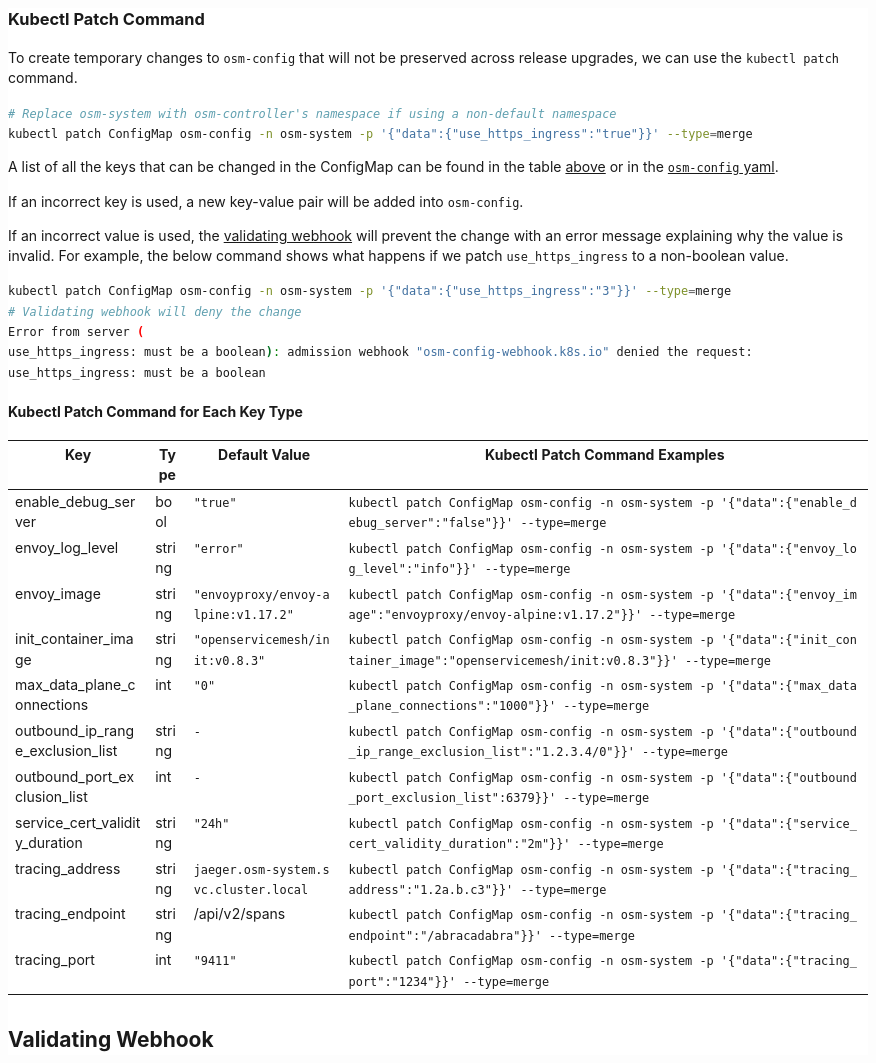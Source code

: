 ### Kubectl Patch Command
To create temporary changes to `osm-config` that will not be preserved across release upgrades, we can use the `kubectl patch` command.
```bash
# Replace osm-system with osm-controller's namespace if using a non-default namespace
kubectl patch ConfigMap osm-config -n osm-system -p '{"data":{"use_https_ingress":"true"}}' --type=merge
```
A list of all the keys that can be changed in the ConfigMap can be found in the table [above](#configmap-values) or in the [`osm-config` yaml](https://github.com/openservicemesh/osm/blob/release-v0.8/charts/osm/templates/osm-configmap.yaml).

If an incorrect key is used, a new key-value pair will be added into `osm-config`.

If an incorrect value is used, the [validating webhook](#validating-webhook) will prevent the change with an error message explaining why the value is invalid.
For example, the below command shows what happens if we patch `use_https_ingress` to a non-boolean value.
```bash
kubectl patch ConfigMap osm-config -n osm-system -p '{"data":{"use_https_ingress":"3"}}' --type=merge
# Validating webhook will deny the change
Error from server (
use_https_ingress: must be a boolean): admission webhook "osm-config-webhook.k8s.io" denied the request:
use_https_ingress: must be a boolean
```
#### Kubectl Patch Command for Each Key Type

| Key | Type | Default Value | Kubectl Patch Command Examples |
|-----|------|---------------|--------------------------------|
| enable_debug_server | bool | `"true"` | `kubectl patch ConfigMap osm-config -n osm-system -p '{"data":{"enable_debug_server":"false"}}' --type=merge` |
| envoy_log_level | string | `"error"` | `kubectl patch ConfigMap osm-config -n osm-system -p '{"data":{"envoy_log_level":"info"}}' --type=merge` |
| envoy_image | string | `"envoyproxy/envoy-alpine:v1.17.2"` | `kubectl patch ConfigMap osm-config -n osm-system -p '{"data":{"envoy_image":"envoyproxy/envoy-alpine:v1.17.2"}}' --type=merge` |
| init_container_image | string | `"openservicemesh/init:v0.8.3"` | `kubectl patch ConfigMap osm-config -n osm-system -p '{"data":{"init_container_image":"openservicemesh/init:v0.8.3"}}' --type=merge` |
| max_data_plane_connections | int | `"0"` | `kubectl patch ConfigMap osm-config -n osm-system -p '{"data":{"max_data_plane_connections":"1000"}}' --type=merge` |
| outbound_ip_range_exclusion_list | string | `-`| `kubectl patch ConfigMap osm-config -n osm-system -p '{"data":{"outbound_ip_range_exclusion_list":"1.2.3.4/0"}}' --type=merge` |
| outbound_port_exclusion_list | int | `-`| `kubectl patch ConfigMap osm-config -n osm-system -p '{"data":{"outbound_port_exclusion_list":6379}}' --type=merge` |
| service_cert_validity_duration | string | `"24h"` | `kubectl patch ConfigMap osm-config -n osm-system -p '{"data":{"service_cert_validity_duration":"2m"}}' --type=merge` |
| tracing_address | string | `jaeger.osm-system.svc.cluster.local` | `kubectl patch ConfigMap osm-config -n osm-system -p '{"data":{"tracing_address":"1.2a.b.c3"}}' --type=merge` |
| tracing_endpoint | string | /api/v2/spans | `kubectl patch ConfigMap osm-config -n osm-system -p '{"data":{"tracing_endpoint":"/abracadabra"}}' --type=merge` |
| tracing_port| int | `"9411"` | `kubectl patch ConfigMap osm-config -n osm-system -p '{"data":{"tracing_port":"1234"}}' --type=merge` |

## Validating Webhook
